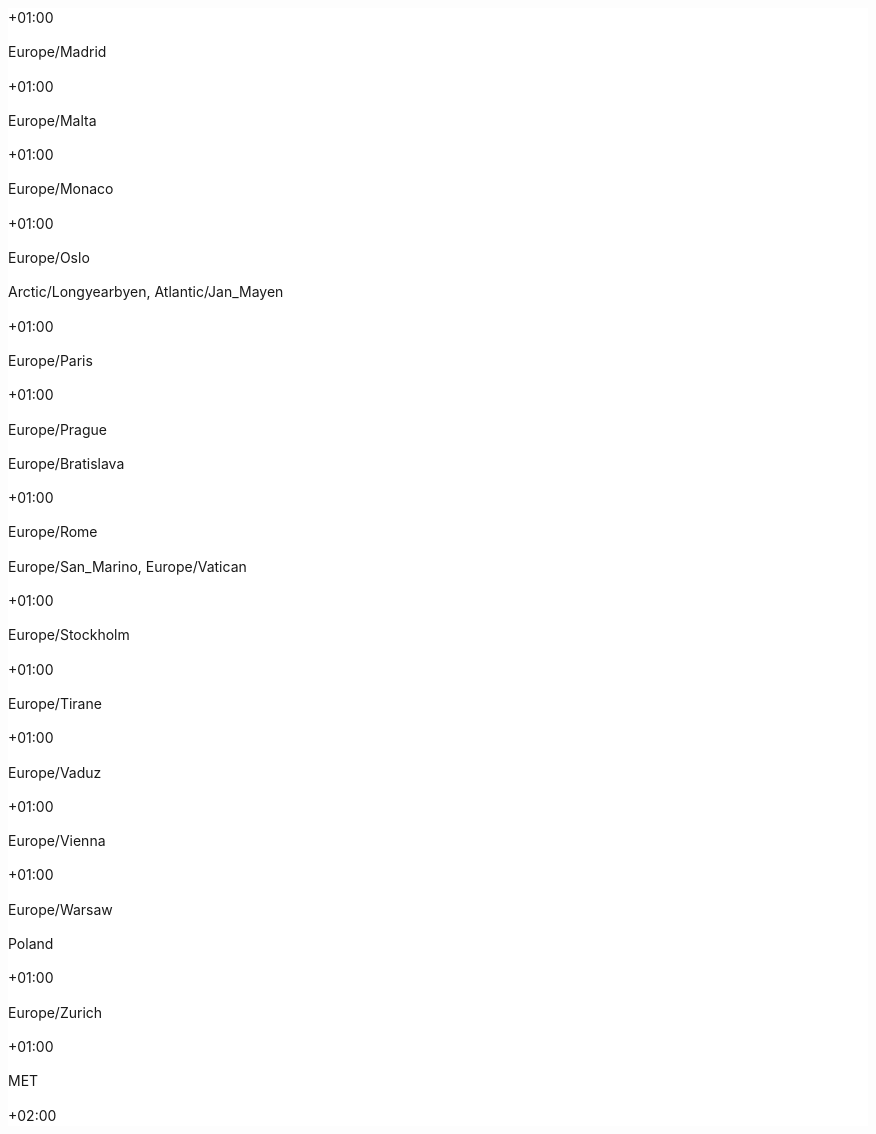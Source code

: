 +01:00

Europe/Madrid

+01:00

Europe/Malta

+01:00

Europe/Monaco

+01:00

Europe/Oslo

Arctic/Longyearbyen, Atlantic/Jan_Mayen

+01:00

Europe/Paris

+01:00

Europe/Prague

Europe/Bratislava

+01:00

Europe/Rome

Europe/San_Marino, Europe/Vatican

+01:00

Europe/Stockholm

+01:00

Europe/Tirane

+01:00

Europe/Vaduz

+01:00

Europe/Vienna

+01:00

Europe/Warsaw

Poland

+01:00

Europe/Zurich

+01:00

MET

+02:00
